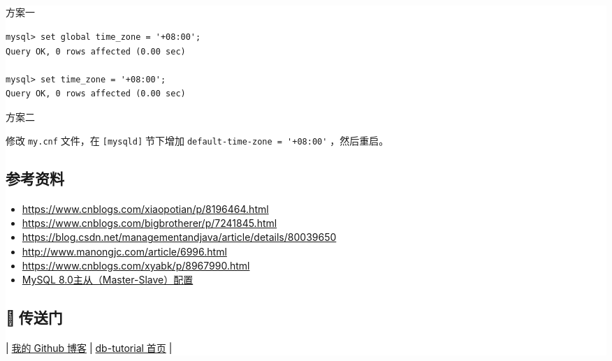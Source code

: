 方案一

```
mysql> set global time_zone = '+08:00';
Query OK, 0 rows affected (0.00 sec)

mysql> set time_zone = '+08:00';
Query OK, 0 rows affected (0.00 sec)
```

方案二

修改 `my.cnf` 文件，在 `[mysqld]` 节下增加 `default-time-zone = '+08:00'` ，然后重启。

## 参考资料

- https://www.cnblogs.com/xiaopotian/p/8196464.html
- https://www.cnblogs.com/bigbrotherer/p/7241845.html
- https://blog.csdn.net/managementandjava/article/details/80039650
- http://www.manongjc.com/article/6996.html
- https://www.cnblogs.com/xyabk/p/8967990.html
- [MySQL 8.0主从（Master-Slave）配置](https://blog.csdn.net/zyhlwzy/article/details/80569422)

## :door: 传送门

| [我的 Github 博客](https://github.com/dunwu/blog) | [db-tutorial 首页](https://github.com/dunwu/db-tutorial) |
